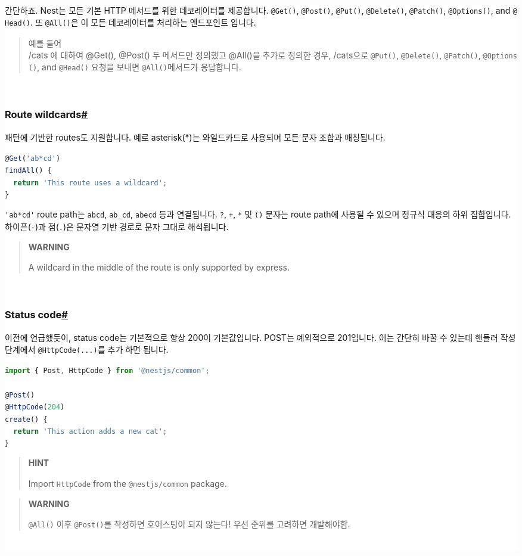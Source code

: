 간단하죠. Nest는 모든 기본 HTTP 메서드를 위한 데코레이터를 제공합니다. `@Get()`, `@Post()`, `@Put()`, `@Delete()`, `@Patch()`, `@Options()`, and `@Head()`. 또 `@All()`은 이 모든 데코레이터를 처리하는 엔드포인트 입니다.

> 예를 들어 <br>
> /cats 에 대하여 @Get(), @Post() 두 메서드만 정의했고 @All()을 추가로 정의한 경우, 
> /cats으로 `@Put()`, `@Delete()`, `@Patch()`, `@Options()`, and `@Head()` 요청을 보내면 `@All()`메서드가 응답합니다.

​		

### Route wildcards[#](https://docs.nestjs.com/controllers#route-wildcards)

패턴에 기반한 routes도 지원합니다. 예로 asterisk(*)는 와일드카드로 사용되며 모든 문자 조합과 매칭됩니다.

```typescript
@Get('ab*cd')
findAll() {
  return 'This route uses a wildcard';
}
```

`'ab*cd'` route path는 `abcd`, `ab_cd`, `abecd` 등과 연결됩니다. `?`, `+`, `*` 및 `()` 문자는 route path에 사용될 수 있으며 정규식 대응의 하위 집합입니다. 하이픈(`-`)과 점(`.`)은 문자열 기반 경로로 문자 그대로 해석됩니다.

> **WARNING**
>
> A wildcard in the middle of the route is only supported by express.

​			

### Status code[#](https://docs.nestjs.com/controllers#status-code)

이전에 언급했듯이, status code는 기본적으로 항상 200이 기본값입니다. POST는 예외적으로 201입니다. 이는 간단히 바꿀 수 있는데 핸들러 작성 단계에서 `@HttpCode(...)`를 추가 하면 됩니다. 

```typescript
import { Post, HttpCode } from '@nestjs/common';

@Post()
@HttpCode(204)
create() {
  return 'This action adds a new cat';
}
```

> **HINT**
>
> Import `HttpCode` from the `@nestjs/common` package.

> **WARNING**
>
> `@All()` 이후 `@Post()`를 작성하면 호이스팅이 되지 않는다!  우선 순위를 고려하면 개발해야함.

​			
